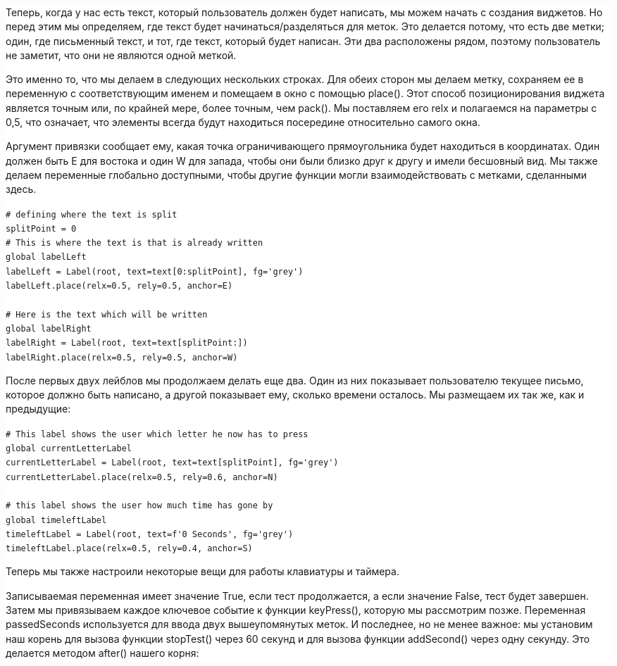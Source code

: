 Теперь, когда у нас есть текст, который пользователь должен будет написать, мы можем начать с создания виджетов. Но перед этим мы определяем, где текст будет начинаться/разделяться для меток. Это делается потому, что есть две метки; один, где письменный текст, и тот, где текст, который будет написан. Эти два расположены рядом, поэтому пользователь не заметит, что они не являются одной меткой.

Это именно то, что мы делаем в следующих нескольких строках. Для обеих сторон мы делаем метку, сохраняем ее в переменную с соответствующим именем и помещаем в окно с помощью place(). Этот способ позиционирования виджета является точным или, по крайней мере, более точным, чем pack(). Мы поставляем его relx и полагаемся на параметры с 0,5, что означает, что элементы всегда будут находиться посередине относительно самого окна.

Аргумент привязки сообщает ему, какая точка ограничивающего прямоугольника будет находиться в координатах. Один должен быть E для востока и один W для запада, чтобы они были близко друг к другу и имели бесшовный вид. Мы также делаем переменные глобально доступными, чтобы другие функции могли взаимодействовать с метками, сделанными здесь.

    # defining where the text is split
    splitPoint = 0
    # This is where the text is that is already written
    global labelLeft
    labelLeft = Label(root, text=text[0:splitPoint], fg='grey')
    labelLeft.place(relx=0.5, rely=0.5, anchor=E)

    # Here is the text which will be written
    global labelRight
    labelRight = Label(root, text=text[splitPoint:])
    labelRight.place(relx=0.5, rely=0.5, anchor=W)
После первых двух лейблов мы продолжаем делать еще два. Один из них показывает пользователю текущее письмо, которое должно быть написано, а другой показывает ему, сколько времени осталось. Мы размещаем их так же, как и предыдущие:

    # This label shows the user which letter he now has to press
    global currentLetterLabel
    currentLetterLabel = Label(root, text=text[splitPoint], fg='grey')
    currentLetterLabel.place(relx=0.5, rely=0.6, anchor=N)

    # this label shows the user how much time has gone by
    global timeleftLabel
    timeleftLabel = Label(root, text=f'0 Seconds', fg='grey')
    timeleftLabel.place(relx=0.5, rely=0.4, anchor=S)
Теперь мы также настроили некоторые вещи для работы клавиатуры и таймера.

Записываемая переменная имеет значение True, если тест продолжается, а если значение False, тест будет завершен. Затем мы привязываем каждое ключевое событие к функции keyPress(), которую мы рассмотрим позже. Переменная passedSeconds используется для ввода двух вышеупомянутых меток. И последнее, но не менее важное: мы установим наш корень для вызова функции stopTest() через 60 секунд и для вызова функции addSecond() через одну секунду. Это делается методом after() нашего корня:
